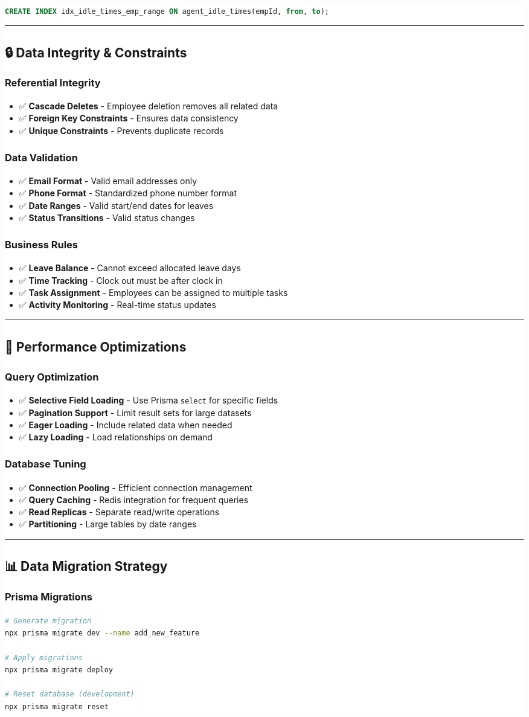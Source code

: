 ```sql
CREATE INDEX idx_idle_times_emp_range ON agent_idle_times(empId, from, to);
```

---

## 🔒 **Data Integrity & Constraints**

### **Referential Integrity**
- ✅ **Cascade Deletes** - Employee deletion removes all related data
- ✅ **Foreign Key Constraints** - Ensures data consistency
- ✅ **Unique Constraints** - Prevents duplicate records

### **Data Validation**
- ✅ **Email Format** - Valid email addresses only
- ✅ **Phone Format** - Standardized phone number format
- ✅ **Date Ranges** - Valid start/end dates for leaves
- ✅ **Status Transitions** - Valid status changes

### **Business Rules**
- ✅ **Leave Balance** - Cannot exceed allocated leave days
- ✅ **Time Tracking** - Clock out must be after clock in
- ✅ **Task Assignment** - Employees can be assigned to multiple tasks
- ✅ **Activity Monitoring** - Real-time status updates

---

## 🚀 **Performance Optimizations**

### **Query Optimization**
- ✅ **Selective Field Loading** - Use Prisma `select` for specific fields
- ✅ **Pagination Support** - Limit result sets for large datasets
- ✅ **Eager Loading** - Include related data when needed
- ✅ **Lazy Loading** - Load relationships on demand

### **Database Tuning**
- ✅ **Connection Pooling** - Efficient connection management
- ✅ **Query Caching** - Redis integration for frequent queries
- ✅ **Read Replicas** - Separate read/write operations
- ✅ **Partitioning** - Large tables by date ranges

---

## 📊 **Data Migration Strategy**

### **Prisma Migrations**
```bash
# Generate migration
npx prisma migrate dev --name add_new_feature

# Apply migrations
npx prisma migrate deploy

# Reset database (development)
npx prisma migrate reset
```

